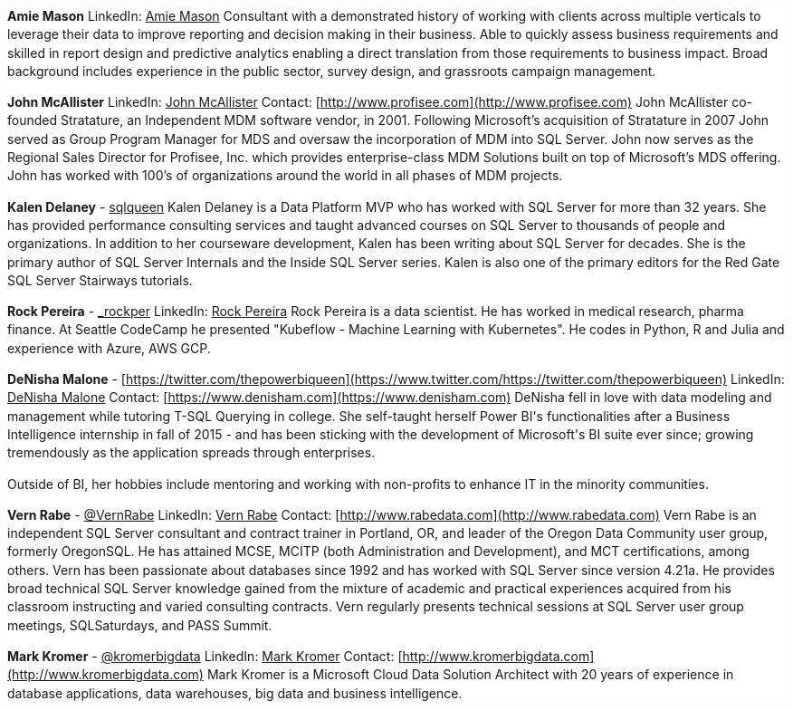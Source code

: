 **Amie Mason** 
LinkedIn: [Amie Mason](http://www.linkedin.com/in/amiemason33)
Consultant with a demonstrated history of working with clients across multiple verticals to leverage their data to improve reporting and decision making in their business. Able to quickly assess business requirements and skilled in report design and predictive analytics enabling a direct translation from those requirements to business impact. Broad background includes experience in the public sector, survey design, and grassroots campaign management.
 
**John McAllister** 
LinkedIn: [John McAllister](https://www.linkedin.com/in/johnbmcallister/)
Contact: [http://www.profisee.com](http://www.profisee.com)
John McAllister co-founded Stratature, an Independent MDM software vendor, in 2001. Following Microsoft’s acquisition of Stratature in 2007 John served as Group Program Manager for MDS and oversaw the incorporation of MDM into SQL Server. John now serves as the Regional Sales Director for Profisee, Inc. which provides enterprise-class MDM Solutions built on top of Microsoft’s MDS offering. John has worked with 100’s of organizations around the world in all phases of MDM projects.
 
**Kalen Delaney**  - [sqlqueen](https://www.twitter.com/sqlqueen)
Kalen Delaney is a Data Platform MVP who has worked with SQL Server for more than 32 years. She has provided performance consulting services and taught advanced courses on SQL Server to thousands of people and organizations. In addition to her courseware development, Kalen has been writing about SQL Server for decades. She is the primary author of SQL Server Internals and the Inside SQL Server series. Kalen is also one of the primary editors for the Red Gate SQL Server Stairways tutorials.
 
**Rock Pereira**  - [_rockper](https://www.twitter.com/_rockper)
LinkedIn: [Rock Pereira](https://www.linkedin.com/in/rock-pereira-a8042521)
Rock Pereira is a data scientist. He has worked in medical research, pharma  finance. At Seattle CodeCamp he presented "Kubeflow - Machine Learning with Kubernetes". He codes in Python, R and Julia and experience with Azure, AWS  GCP.
 
**DeNisha Malone**  - [https://twitter.com/thepowerbiqueen](https://www.twitter.com/https://twitter.com/thepowerbiqueen)
LinkedIn: [DeNisha Malone](http://www.linkedin.com/in/DeNishaMalone)
Contact: [https://www.denisham.com](https://www.denisham.com)
DeNisha fell in love with data modeling and management while tutoring T-SQL Querying in college. She self-taught herself Power BI's functionalities after a Business Intelligence internship in fall of 2015 - and has been sticking with the development of Microsoft's BI suite ever since; growing tremendously as the application spreads through enterprises.

Outside of BI, her hobbies include mentoring and working with non-profits to enhance IT in the minority communities.
 
**Vern Rabe**  - [@VernRabe](https://www.twitter.com/@VernRabe)
LinkedIn: [Vern Rabe](http://www.linkedin.com/pub/vern-rabe/a/ba3/980)
Contact: [http://www.rabedata.com](http://www.rabedata.com)
Vern Rabe is an independent SQL Server consultant and contract trainer in Portland, OR, and leader of the Oregon Data Community user group, formerly OregonSQL. He has attained MCSE, MCITP (both Administration and Development), and MCT certifications, among others. Vern has been passionate about databases since 1992 and has worked with SQL Server since version 4.21a. He provides broad technical SQL Server knowledge gained from the mixture of academic and practical experiences acquired from his classroom instructing and varied consulting contracts. Vern regularly presents technical sessions at SQL Server user group meetings, SQLSaturdays, and PASS Summit.
 
**Mark Kromer**  - [@kromerbigdata](https://www.twitter.com/@kromerbigdata)
LinkedIn: [Mark Kromer](https://www.linkedin.com/in/markkromer)
Contact: [http://www.kromerbigdata.com](http://www.kromerbigdata.com)
Mark Kromer is a Microsoft Cloud Data Solution Architect with 20 years of experience in database applications, data warehouses, big data and business intelligence.
 